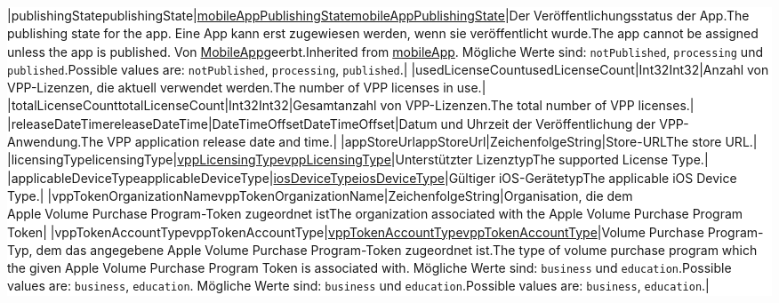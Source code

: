 |<span data-ttu-id="f2d7a-182">publishingState</span><span class="sxs-lookup"><span data-stu-id="f2d7a-182">publishingState</span></span>|[<span data-ttu-id="f2d7a-183">mobileAppPublishingState</span><span class="sxs-lookup"><span data-stu-id="f2d7a-183">mobileAppPublishingState</span></span>](../resources/intune-apps-mobileapppublishingstate.md)|<span data-ttu-id="f2d7a-184">Der Veröffentlichungsstatus der App.</span><span class="sxs-lookup"><span data-stu-id="f2d7a-184">The publishing state for the app.</span></span> <span data-ttu-id="f2d7a-185">Eine App kann erst zugewiesen werden, wenn sie veröffentlicht wurde.</span><span class="sxs-lookup"><span data-stu-id="f2d7a-185">The app cannot be assigned unless the app is published.</span></span> <span data-ttu-id="f2d7a-186">Von [MobileApp](../resources/intune-apps-mobileapp.md)geerbt.</span><span class="sxs-lookup"><span data-stu-id="f2d7a-186">Inherited from [mobileApp](../resources/intune-apps-mobileapp.md).</span></span> <span data-ttu-id="f2d7a-187">Mögliche Werte sind: `notPublished`, `processing` und `published`.</span><span class="sxs-lookup"><span data-stu-id="f2d7a-187">Possible values are: `notPublished`, `processing`, `published`.</span></span>|
|<span data-ttu-id="f2d7a-188">usedLicenseCount</span><span class="sxs-lookup"><span data-stu-id="f2d7a-188">usedLicenseCount</span></span>|<span data-ttu-id="f2d7a-189">Int32</span><span class="sxs-lookup"><span data-stu-id="f2d7a-189">Int32</span></span>|<span data-ttu-id="f2d7a-190">Anzahl von VPP-Lizenzen, die aktuell verwendet werden.</span><span class="sxs-lookup"><span data-stu-id="f2d7a-190">The number of VPP licenses in use.</span></span>|
|<span data-ttu-id="f2d7a-191">totalLicenseCount</span><span class="sxs-lookup"><span data-stu-id="f2d7a-191">totalLicenseCount</span></span>|<span data-ttu-id="f2d7a-192">Int32</span><span class="sxs-lookup"><span data-stu-id="f2d7a-192">Int32</span></span>|<span data-ttu-id="f2d7a-193">Gesamtanzahl von VPP-Lizenzen.</span><span class="sxs-lookup"><span data-stu-id="f2d7a-193">The total number of VPP licenses.</span></span>|
|<span data-ttu-id="f2d7a-194">releaseDateTime</span><span class="sxs-lookup"><span data-stu-id="f2d7a-194">releaseDateTime</span></span>|<span data-ttu-id="f2d7a-195">DateTimeOffset</span><span class="sxs-lookup"><span data-stu-id="f2d7a-195">DateTimeOffset</span></span>|<span data-ttu-id="f2d7a-196">Datum und Uhrzeit der Veröffentlichung der VPP-Anwendung.</span><span class="sxs-lookup"><span data-stu-id="f2d7a-196">The VPP application release date and time.</span></span>|
|<span data-ttu-id="f2d7a-197">appStoreUrl</span><span class="sxs-lookup"><span data-stu-id="f2d7a-197">appStoreUrl</span></span>|<span data-ttu-id="f2d7a-198">Zeichenfolge</span><span class="sxs-lookup"><span data-stu-id="f2d7a-198">String</span></span>|<span data-ttu-id="f2d7a-199">Store-URL</span><span class="sxs-lookup"><span data-stu-id="f2d7a-199">The store URL.</span></span>|
|<span data-ttu-id="f2d7a-200">licensingType</span><span class="sxs-lookup"><span data-stu-id="f2d7a-200">licensingType</span></span>|[<span data-ttu-id="f2d7a-201">vppLicensingType</span><span class="sxs-lookup"><span data-stu-id="f2d7a-201">vppLicensingType</span></span>](../resources/intune-apps-vpplicensingtype.md)|<span data-ttu-id="f2d7a-202">Unterstützter Lizenztyp</span><span class="sxs-lookup"><span data-stu-id="f2d7a-202">The supported License Type.</span></span>|
|<span data-ttu-id="f2d7a-203">applicableDeviceType</span><span class="sxs-lookup"><span data-stu-id="f2d7a-203">applicableDeviceType</span></span>|[<span data-ttu-id="f2d7a-204">iosDeviceType</span><span class="sxs-lookup"><span data-stu-id="f2d7a-204">iosDeviceType</span></span>](../resources/intune-apps-iosdevicetype.md)|<span data-ttu-id="f2d7a-205">Gültiger iOS-Gerätetyp</span><span class="sxs-lookup"><span data-stu-id="f2d7a-205">The applicable iOS Device Type.</span></span>|
|<span data-ttu-id="f2d7a-206">vppTokenOrganizationName</span><span class="sxs-lookup"><span data-stu-id="f2d7a-206">vppTokenOrganizationName</span></span>|<span data-ttu-id="f2d7a-207">Zeichenfolge</span><span class="sxs-lookup"><span data-stu-id="f2d7a-207">String</span></span>|<span data-ttu-id="f2d7a-208">Organisation, die dem Apple Volume Purchase Program-Token zugeordnet ist</span><span class="sxs-lookup"><span data-stu-id="f2d7a-208">The organization associated with the Apple Volume Purchase Program Token</span></span>|
|<span data-ttu-id="f2d7a-209">vppTokenAccountType</span><span class="sxs-lookup"><span data-stu-id="f2d7a-209">vppTokenAccountType</span></span>|[<span data-ttu-id="f2d7a-210">vppTokenAccountType</span><span class="sxs-lookup"><span data-stu-id="f2d7a-210">vppTokenAccountType</span></span>](../resources/intune-shared-vpptokenaccounttype.md)|<span data-ttu-id="f2d7a-211">Volume Purchase Program-Typ, dem das angegebene Apple Volume Purchase Program-Token zugeordnet ist.</span><span class="sxs-lookup"><span data-stu-id="f2d7a-211">The type of volume purchase program which the given Apple Volume Purchase Program Token is associated with.</span></span> <span data-ttu-id="f2d7a-212">Mögliche Werte sind: `business` und `education`.</span><span class="sxs-lookup"><span data-stu-id="f2d7a-212">Possible values are: `business`, `education`.</span></span> <span data-ttu-id="f2d7a-213">Mögliche Werte sind: `business` und `education`.</span><span class="sxs-lookup"><span data-stu-id="f2d7a-213">Possible values are: `business`, `education`.</span></span>|